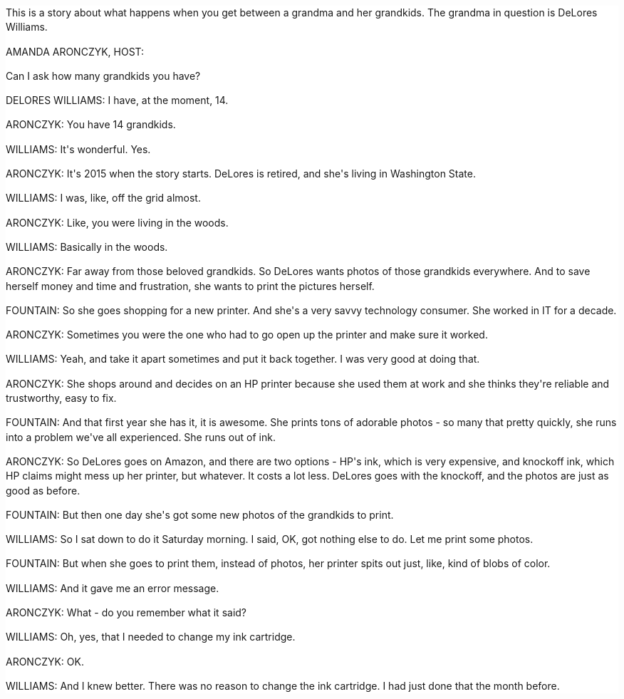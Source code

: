 This is a story about what happens when you get between a grandma and her grandkids. The grandma in question is DeLores Williams.

AMANDA ARONCZYK, HOST:

Can I ask how many grandkids you have?

DELORES WILLIAMS: I have, at the moment, 14.

ARONCZYK: You have 14 grandkids.

WILLIAMS: It's wonderful. Yes.

ARONCZYK: It's 2015 when the story starts. DeLores is retired, and she's living in Washington State.

WILLIAMS: I was, like, off the grid almost.

ARONCZYK: Like, you were living in the woods.

WILLIAMS: Basically in the woods.

ARONCZYK: Far away from those beloved grandkids. So DeLores wants photos of those grandkids everywhere. And to save herself money and time and frustration, she wants to print the pictures herself.

FOUNTAIN: So she goes shopping for a new printer. And she's a very savvy technology consumer. She worked in IT for a decade.

ARONCZYK: Sometimes you were the one who had to go open up the printer and make sure it worked.

WILLIAMS: Yeah, and take it apart sometimes and put it back together. I was very good at doing that.

ARONCZYK: She shops around and decides on an HP printer because she used them at work and she thinks they're reliable and trustworthy, easy to fix.

FOUNTAIN: And that first year she has it, it is awesome. She prints tons of adorable photos - so many that pretty quickly, she runs into a problem we've all experienced. She runs out of ink.

ARONCZYK: So DeLores goes on Amazon, and there are two options - HP's ink, which is very expensive, and knockoff ink, which HP claims might mess up her printer, but whatever. It costs a lot less. DeLores goes with the knockoff, and the photos are just as good as before.

FOUNTAIN: But then one day she's got some new photos of the grandkids to print.

WILLIAMS: So I sat down to do it Saturday morning. I said, OK, got nothing else to do. Let me print some photos.

FOUNTAIN: But when she goes to print them, instead of photos, her printer spits out just, like, kind of blobs of color.

WILLIAMS: And it gave me an error message.

ARONCZYK: What - do you remember what it said?

WILLIAMS: Oh, yes, that I needed to change my ink cartridge.

ARONCZYK: OK.

WILLIAMS: And I knew better. There was no reason to change the ink cartridge. I had just done that the month before.
